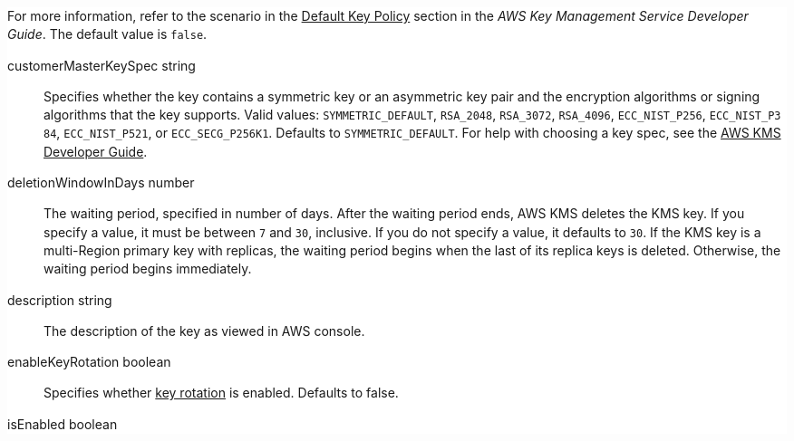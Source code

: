 For more information, refer to the scenario in the <a href="https://docs.aws.amazon.com/kms/latest/developerguide/key-policies.html#key-policy-default-allow-root-enable-iam">Default Key Policy</a> section in the <em>AWS Key Management Service Developer Guide</em>.
The default value is <code>false</code>.</p>
</dd><dt class="property-optional"
            title="Optional">
        <span id="customermasterkeyspec_nodejs">
<a data-swiftype-name="resource-property" data-swiftype-type="text" href="#customermasterkeyspec_nodejs" style="color: inherit; text-decoration: inherit;">customer<wbr>Master<wbr>Key<wbr>Spec</a>
</span>
        <span class="property-indicator"></span>
        <span class="property-type">string</span>
    </dt>
    <dd><p>Specifies whether the key contains a symmetric key or an asymmetric key pair and the encryption algorithms or signing algorithms that the key supports.
Valid values: <code>SYMMETRIC_DEFAULT</code>,  <code>RSA_2048</code>, <code>RSA_3072</code>, <code>RSA_4096</code>, <code>ECC_NIST_P256</code>, <code>ECC_NIST_P384</code>, <code>ECC_NIST_P521</code>, or <code>ECC_SECG_P256K1</code>. Defaults to <code>SYMMETRIC_DEFAULT</code>. For help with choosing a key spec, see the <a href="https://docs.aws.amazon.com/kms/latest/developerguide/symm-asymm-choose.html">AWS KMS Developer Guide</a>.</p>
</dd><dt class="property-optional"
            title="Optional">
        <span id="deletionwindowindays_nodejs">
<a data-swiftype-name="resource-property" data-swiftype-type="text" href="#deletionwindowindays_nodejs" style="color: inherit; text-decoration: inherit;">deletion<wbr>Window<wbr>In<wbr>Days</a>
</span>
        <span class="property-indicator"></span>
        <span class="property-type">number</span>
    </dt>
    <dd><p>The waiting period, specified in number of days. After the waiting period ends, AWS KMS deletes the KMS key.
If you specify a value, it must be between <code>7</code> and <code>30</code>, inclusive. If you do not specify a value, it defaults to <code>30</code>.
If the KMS key is a multi-Region primary key with replicas, the waiting period begins when the last of its replica keys is deleted. Otherwise, the waiting period begins immediately.</p>
</dd><dt class="property-optional"
            title="Optional">
        <span id="description_nodejs">
<a data-swiftype-name="resource-property" data-swiftype-type="text" href="#description_nodejs" style="color: inherit; text-decoration: inherit;">description</a>
</span>
        <span class="property-indicator"></span>
        <span class="property-type">string</span>
    </dt>
    <dd><p>The description of the key as viewed in AWS console.</p>
</dd><dt class="property-optional"
            title="Optional">
        <span id="enablekeyrotation_nodejs">
<a data-swiftype-name="resource-property" data-swiftype-type="text" href="#enablekeyrotation_nodejs" style="color: inherit; text-decoration: inherit;">enable<wbr>Key<wbr>Rotation</a>
</span>
        <span class="property-indicator"></span>
        <span class="property-type">boolean</span>
    </dt>
    <dd><p>Specifies whether <a href="http://docs.aws.amazon.com/kms/latest/developerguide/rotate-keys.html">key rotation</a> is enabled. Defaults to false.</p>
</dd><dt class="property-optional"
            title="Optional">
        <span id="isenabled_nodejs">
<a data-swiftype-name="resource-property" data-swiftype-type="text" href="#isenabled_nodejs" style="color: inherit; text-decoration: inherit;">is<wbr>Enabled</a>
</span>
        <span class="property-indicator"></span>
        <span class="property-type">boolean</span>